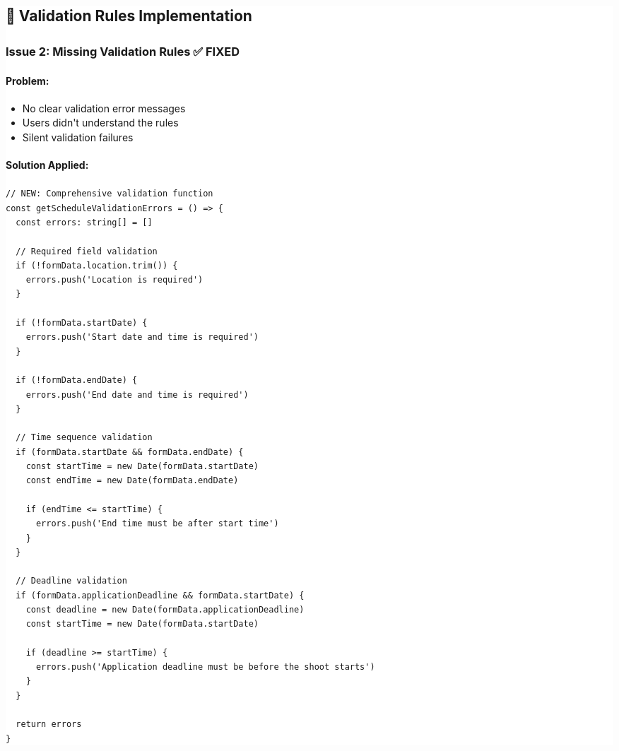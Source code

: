 ## 📅 **Validation Rules Implementation**

### **Issue 2: Missing Validation Rules** ✅ **FIXED**

#### **Problem**:
- No clear validation error messages
- Users didn't understand the rules
- Silent validation failures

#### **Solution Applied**:
```tsx
// NEW: Comprehensive validation function
const getScheduleValidationErrors = () => {
  const errors: string[] = []
  
  // Required field validation
  if (!formData.location.trim()) {
    errors.push('Location is required')
  }
  
  if (!formData.startDate) {
    errors.push('Start date and time is required')
  }
  
  if (!formData.endDate) {
    errors.push('End date and time is required')
  }
  
  // Time sequence validation
  if (formData.startDate && formData.endDate) {
    const startTime = new Date(formData.startDate)
    const endTime = new Date(formData.endDate)
    
    if (endTime <= startTime) {
      errors.push('End time must be after start time')
    }
  }
  
  // Deadline validation
  if (formData.applicationDeadline && formData.startDate) {
    const deadline = new Date(formData.applicationDeadline)
    const startTime = new Date(formData.startDate)
    
    if (deadline >= startTime) {
      errors.push('Application deadline must be before the shoot starts')
    }
  }
  
  return errors
}
```
